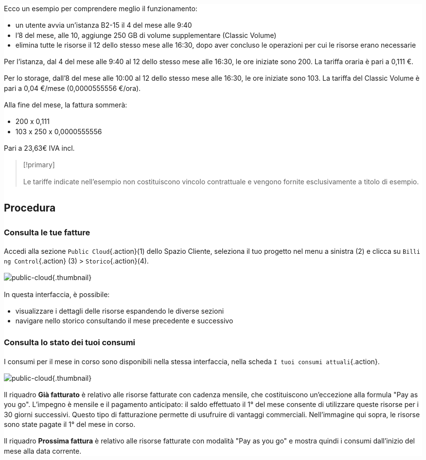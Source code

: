 Ecco un esempio per comprendere meglio il funzionamento:

- un utente avvia un’istanza B2-15 il 4 del mese alle 9:40
- l’8 del mese, alle 10, aggiunge 250 GB di volume supplementare (Classic Volume)
- elimina tutte le risorse il 12 dello stesso mese alle 16:30, dopo aver concluso le operazioni per cui le risorse erano necessarie

Per l’istanza, dal 4 del mese alle 9:40 al 12 dello stesso mese alle 16:30, le ore iniziate sono 200. La tariffa oraria è pari a 0,111 €.

Per lo storage, dall’8 del mese alle 10:00 al 12 dello stesso mese alle 16:30, le ore iniziate sono 103. La tariffa del Classic Volume è pari a 0,04 €/mese (0,0000555556 €/ora).

Alla fine del mese, la fattura sommerà:

- 200 x 0,111
- 103 x 250 x 0,0000555556

Pari a 23,63€ IVA incl.

> [!primary]
>
> Le tariffe indicate nell’esempio non costituiscono vincolo contrattuale e vengono fornite esclusivamente a titolo
> di esempio.
> 

## Procedura

### Consulta le tue fatture

Accedi alla sezione `Public Cloud`{.action}(1) dello Spazio Cliente, seleziona il tuo progetto nel menu a sinistra (2) e clicca su `Billing Control`{.action} (3) > `Storico`{.action}(4).

![public-cloud](images/pci-billing-information1-2021.png){.thumbnail}

In questa interfaccia, è possibile:

- visualizzare i dettagli delle risorse espandendo le diverse sezioni
- navigare nello storico consultando il mese precedente e successivo

### Consulta lo stato dei tuoi consumi

I consumi per il mese in corso sono disponibili nella stessa interfaccia, nella scheda `I tuoi consumi attuali`{.action}.

![public-cloud](images/pci-billing-information2-2021.png){.thumbnail}

Il riquadro **Già fatturato** è relativo alle risorse fatturate con cadenza mensile, che costituiscono un’eccezione alla formula "Pay as you go". L’impegno è mensile e il pagamento anticipato: il saldo effettuato il 1° del mese consente di utilizzare queste risorse per i 30 giorni successivi. Questo tipo di fatturazione permette di usufruire di vantaggi commerciali. Nell’immagine qui sopra, le risorse sono state pagate il 1° del mese in corso.

Il riquadro **Prossima fattura** è relativo alle risorse fatturate con modalità "Pay as you go" e mostra quindi i consumi dall’inizio del mese alla data corrente.
